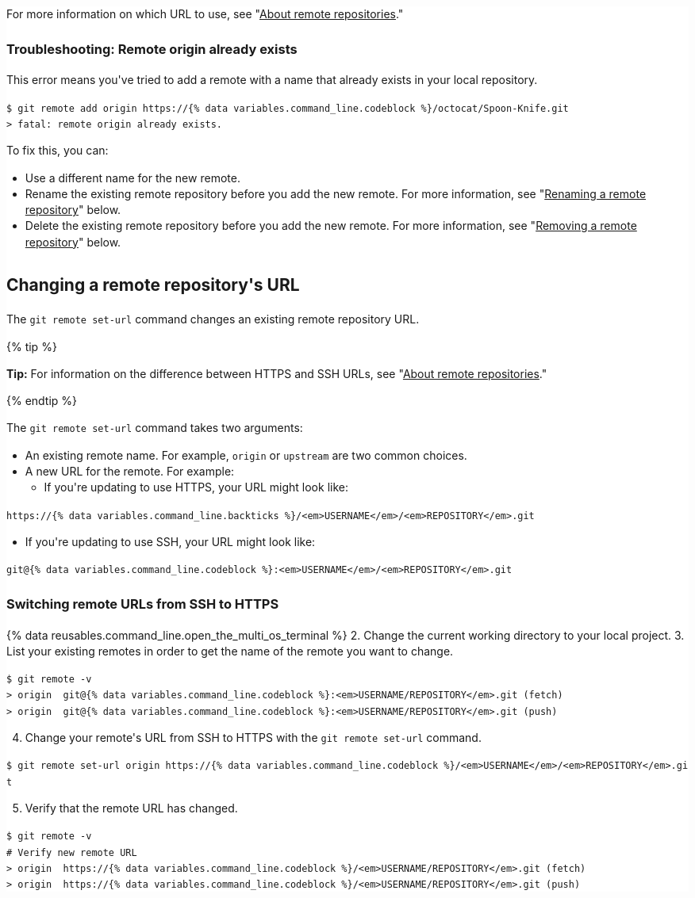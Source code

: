For more information on which URL to use, see "[About remote repositories](/github/getting-started-with-github/about-remote-repositories)."

### Troubleshooting: Remote origin already exists

This error means you've tried to add a remote with a name that already exists in your local repository.

```shell
$ git remote add origin https://{% data variables.command_line.codeblock %}/octocat/Spoon-Knife.git
> fatal: remote origin already exists.
```

To fix this, you can:
* Use a different name for the new remote.
* Rename the existing remote repository before you add the new remote. For more information, see "[Renaming a remote repository](#renaming-a-remote-repository)" below.
* Delete the existing remote repository before you add the new remote. For more information, see "[Removing a remote repository](#removing-a-remote-repository)" below.

## Changing a remote repository's URL

The `git remote set-url` command changes an existing remote repository URL.

{% tip %}

**Tip:** For information on the difference between HTTPS and SSH URLs, see "[About remote repositories](/github/getting-started-with-github/about-remote-repositories)."

{% endtip %}

The `git remote set-url` command takes two arguments:

* An existing remote name. For example, `origin` or `upstream` are two common choices.
* A new URL for the remote. For example:
  * If you're updating to use HTTPS, your URL might look like:
```shell
https://{% data variables.command_line.backticks %}/<em>USERNAME</em>/<em>REPOSITORY</em>.git
```
  * If you're updating to use SSH, your URL might look like:
```shell
git@{% data variables.command_line.codeblock %}:<em>USERNAME</em>/<em>REPOSITORY</em>.git
```

### Switching remote URLs from SSH to HTTPS

{% data reusables.command_line.open_the_multi_os_terminal %}
2. Change the current working directory to your local project.
3. List your existing remotes in order to get the name of the remote you want to change.
  ```shell
  $ git remote -v
  > origin  git@{% data variables.command_line.codeblock %}:<em>USERNAME/REPOSITORY</em>.git (fetch)
  > origin  git@{% data variables.command_line.codeblock %}:<em>USERNAME/REPOSITORY</em>.git (push)
  ```
4. Change your remote's URL from SSH to HTTPS with the `git remote set-url` command.
  ```shell
  $ git remote set-url origin https://{% data variables.command_line.codeblock %}/<em>USERNAME</em>/<em>REPOSITORY</em>.git
  ```
5. Verify that the remote URL has changed.
  ```shell
  $ git remote -v
  # Verify new remote URL
  > origin  https://{% data variables.command_line.codeblock %}/<em>USERNAME/REPOSITORY</em>.git (fetch)
  > origin  https://{% data variables.command_line.codeblock %}/<em>USERNAME/REPOSITORY</em>.git (push)
  ```
